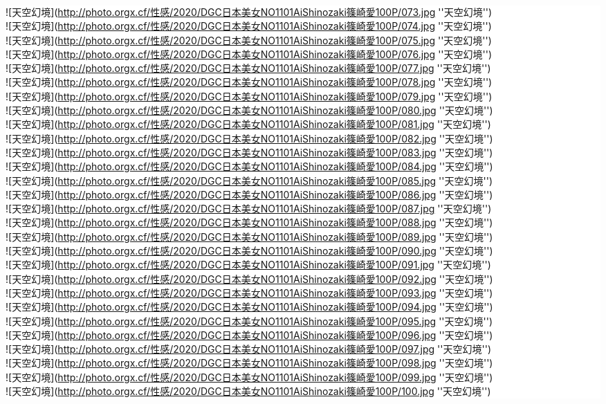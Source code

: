 ![天空幻境](http://photo.orgx.cf/性感/2020/DGC日本美女NO1101AiShinozaki篠崎愛100P/073.jpg ''天空幻境'')<br>
![天空幻境](http://photo.orgx.cf/性感/2020/DGC日本美女NO1101AiShinozaki篠崎愛100P/074.jpg ''天空幻境'')<br>
![天空幻境](http://photo.orgx.cf/性感/2020/DGC日本美女NO1101AiShinozaki篠崎愛100P/075.jpg ''天空幻境'')<br>
![天空幻境](http://photo.orgx.cf/性感/2020/DGC日本美女NO1101AiShinozaki篠崎愛100P/076.jpg ''天空幻境'')<br>
![天空幻境](http://photo.orgx.cf/性感/2020/DGC日本美女NO1101AiShinozaki篠崎愛100P/077.jpg ''天空幻境'')<br>
![天空幻境](http://photo.orgx.cf/性感/2020/DGC日本美女NO1101AiShinozaki篠崎愛100P/078.jpg ''天空幻境'')<br>
![天空幻境](http://photo.orgx.cf/性感/2020/DGC日本美女NO1101AiShinozaki篠崎愛100P/079.jpg ''天空幻境'')<br>
![天空幻境](http://photo.orgx.cf/性感/2020/DGC日本美女NO1101AiShinozaki篠崎愛100P/080.jpg ''天空幻境'')<br>
![天空幻境](http://photo.orgx.cf/性感/2020/DGC日本美女NO1101AiShinozaki篠崎愛100P/081.jpg ''天空幻境'')<br>
![天空幻境](http://photo.orgx.cf/性感/2020/DGC日本美女NO1101AiShinozaki篠崎愛100P/082.jpg ''天空幻境'')<br>
![天空幻境](http://photo.orgx.cf/性感/2020/DGC日本美女NO1101AiShinozaki篠崎愛100P/083.jpg ''天空幻境'')<br>
![天空幻境](http://photo.orgx.cf/性感/2020/DGC日本美女NO1101AiShinozaki篠崎愛100P/084.jpg ''天空幻境'')<br>
![天空幻境](http://photo.orgx.cf/性感/2020/DGC日本美女NO1101AiShinozaki篠崎愛100P/085.jpg ''天空幻境'')<br>
![天空幻境](http://photo.orgx.cf/性感/2020/DGC日本美女NO1101AiShinozaki篠崎愛100P/086.jpg ''天空幻境'')<br>
![天空幻境](http://photo.orgx.cf/性感/2020/DGC日本美女NO1101AiShinozaki篠崎愛100P/087.jpg ''天空幻境'')<br>
![天空幻境](http://photo.orgx.cf/性感/2020/DGC日本美女NO1101AiShinozaki篠崎愛100P/088.jpg ''天空幻境'')<br>
![天空幻境](http://photo.orgx.cf/性感/2020/DGC日本美女NO1101AiShinozaki篠崎愛100P/089.jpg ''天空幻境'')<br>
![天空幻境](http://photo.orgx.cf/性感/2020/DGC日本美女NO1101AiShinozaki篠崎愛100P/090.jpg ''天空幻境'')<br>
![天空幻境](http://photo.orgx.cf/性感/2020/DGC日本美女NO1101AiShinozaki篠崎愛100P/091.jpg ''天空幻境'')<br>
![天空幻境](http://photo.orgx.cf/性感/2020/DGC日本美女NO1101AiShinozaki篠崎愛100P/092.jpg ''天空幻境'')<br>
![天空幻境](http://photo.orgx.cf/性感/2020/DGC日本美女NO1101AiShinozaki篠崎愛100P/093.jpg ''天空幻境'')<br>
![天空幻境](http://photo.orgx.cf/性感/2020/DGC日本美女NO1101AiShinozaki篠崎愛100P/094.jpg ''天空幻境'')<br>
![天空幻境](http://photo.orgx.cf/性感/2020/DGC日本美女NO1101AiShinozaki篠崎愛100P/095.jpg ''天空幻境'')<br>
![天空幻境](http://photo.orgx.cf/性感/2020/DGC日本美女NO1101AiShinozaki篠崎愛100P/096.jpg ''天空幻境'')<br>
![天空幻境](http://photo.orgx.cf/性感/2020/DGC日本美女NO1101AiShinozaki篠崎愛100P/097.jpg ''天空幻境'')<br>
![天空幻境](http://photo.orgx.cf/性感/2020/DGC日本美女NO1101AiShinozaki篠崎愛100P/098.jpg ''天空幻境'')<br>
![天空幻境](http://photo.orgx.cf/性感/2020/DGC日本美女NO1101AiShinozaki篠崎愛100P/099.jpg ''天空幻境'')<br>
![天空幻境](http://photo.orgx.cf/性感/2020/DGC日本美女NO1101AiShinozaki篠崎愛100P/100.jpg ''天空幻境'')<br>